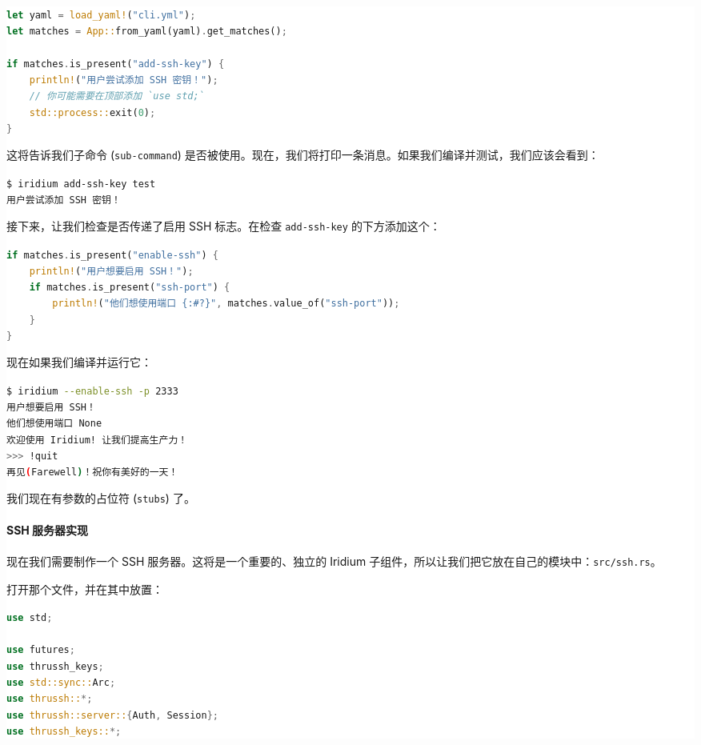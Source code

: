 ```rust
let yaml = load_yaml!("cli.yml");
let matches = App::from_yaml(yaml).get_matches();

if matches.is_present("add-ssh-key") {
    println!("用户尝试添加 SSH 密钥！");
    // 你可能需要在顶部添加 `use std;`
    std::process::exit(0);
}

```

这将告诉我们子命令 (`sub-command`) 是否被使用。现在，我们将打印一条消息。如果我们编译并测试，我们应该会看到：

```sh
$ iridium add-ssh-key test
用户尝试添加 SSH 密钥！
```

接下来，让我们检查是否传递了启用 SSH 标志。在检查 `add-ssh-key` 的下方添加这个：

```rust
if matches.is_present("enable-ssh") {
    println!("用户想要启用 SSH！");
    if matches.is_present("ssh-port") {
        println!("他们想使用端口 {:#?}", matches.value_of("ssh-port"));
    }
}

```

现在如果我们编译并运行它：

```sh
$ iridium --enable-ssh -p 2333
用户想要启用 SSH！
他们想使用端口 None
欢迎使用 Iridium! 让我们提高生产力！
>>> !quit
再见(Farewell)！祝你有美好的一天！
```

我们现在有参数的占位符 (`stubs`) 了。

#### SSH 服务器实现

现在我们需要制作一个 SSH 服务器。这将是一个重要的、独立的 Iridium 子组件，所以让我们把它放在自己的模块中：`src/ssh.rs`。

打开那个文件，并在其中放置：

```rust
use std;

use futures;
use thrussh_keys;
use std::sync::Arc;
use thrussh::*;
use thrussh::server::{Auth, Session};
use thrussh_keys::*;
```
